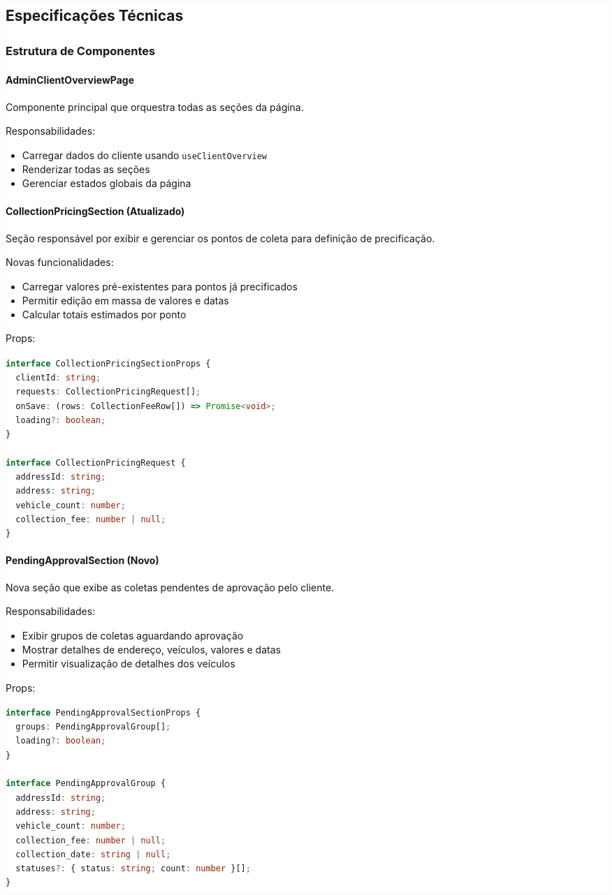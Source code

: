 ## Especificações Técnicas

### Estrutura de Componentes

#### AdminClientOverviewPage
Componente principal que orquestra todas as seções da página.

Responsabilidades:
- Carregar dados do cliente usando `useClientOverview`
- Renderizar todas as seções
- Gerenciar estados globais da página

#### CollectionPricingSection (Atualizado)
Seção responsável por exibir e gerenciar os pontos de coleta para definição de precificação.

Novas funcionalidades:
- Carregar valores pré-existentes para pontos já precificados
- Permitir edição em massa de valores e datas
- Calcular totais estimados por ponto

Props:
```typescript
interface CollectionPricingSectionProps {
  clientId: string;
  requests: CollectionPricingRequest[];
  onSave: (rows: CollectionFeeRow[]) => Promise<void>;
  loading?: boolean;
}

interface CollectionPricingRequest {
  addressId: string;
  address: string;
  vehicle_count: number;
  collection_fee: number | null;
}
```

#### PendingApprovalSection (Novo)
Nova seção que exibe as coletas pendentes de aprovação pelo cliente.

Responsabilidades:
- Exibir grupos de coletas aguardando aprovação
- Mostrar detalhes de endereço, veículos, valores e datas
- Permitir visualização de detalhes dos veículos

Props:
```typescript
interface PendingApprovalSectionProps {
  groups: PendingApprovalGroup[];
  loading?: boolean;
}

interface PendingApprovalGroup {
  addressId: string;
  address: string;
  vehicle_count: number;
  collection_fee: number | null;
  collection_date: string | null;
  statuses?: { status: string; count: number }[];
}
```
